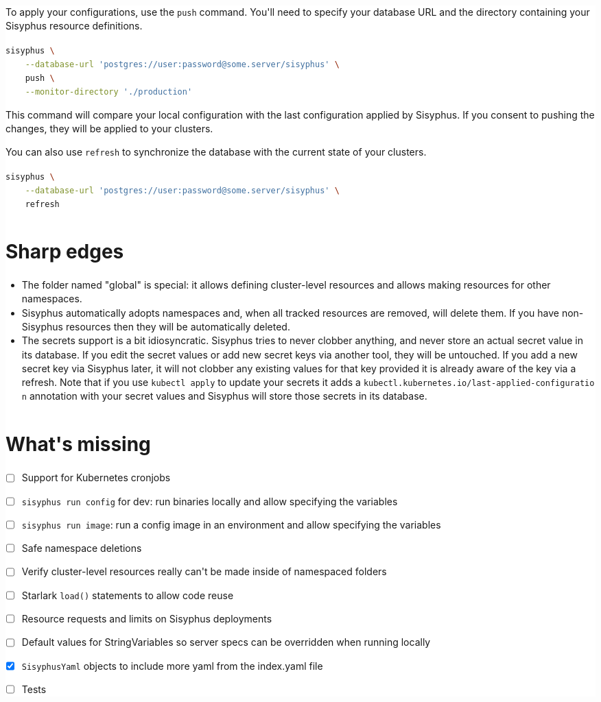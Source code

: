 To apply your configurations, use the `push` command. You'll need to specify your database URL and
the directory containing your Sisyphus resource definitions.

````bash
sisyphus \
    --database-url 'postgres://user:password@some.server/sisyphus' \
    push \
    --monitor-directory './production'
````

This command will compare your local configuration with the last configuration applied by Sisyphus.
If you consent to pushing the changes, they will be applied to your clusters.

You can also use `refresh` to synchronize the database with the current state of your clusters.

````bash
sisyphus \
    --database-url 'postgres://user:password@some.server/sisyphus' \
    refresh
````

# Sharp edges

* The folder named "global" is special: it allows defining cluster-level resources and allows making
  resources for other namespaces.
* Sisyphus automatically adopts namespaces and, when all tracked resources are removed, will delete
  them. If you have non-Sisyphus resources then they will be automatically deleted.
* The secrets support is a bit idiosyncratic. Sisyphus tries to never clobber anything, and never
  store an actual secret value in its database. If you edit the secret values or add new secret keys
  via another tool, they will be untouched. If you add a new secret key via Sisyphus later, it will
  not clobber any existing values for that key provided it is already aware of the key via a
  refresh. Note that if you use `kubectl apply` to update your secrets it adds a
  `kubectl.kubernetes.io/last-applied-configuration` annotation with your secret values and Sisyphus
  will store those secrets in its database.

# What's missing

* [ ] Support for Kubernetes cronjobs
* [ ] `sisyphus run config` for dev: run binaries locally and allow specifying the variables
* [ ] `sisyphus run image`: run a config image in an environment and allow specifying the variables
* [ ] Safe namespace deletions
* [ ] Verify cluster-level resources really can't be made inside of namespaced folders
* [ ] Starlark `load()` statements to allow code reuse
* [ ] Resource requests and limits on Sisyphus deployments
* [ ] Default values for StringVariables so server specs can be overridden when running locally
* [x] `SisyphusYaml` objects to include more yaml from the index.yaml file
* [ ] Tests

